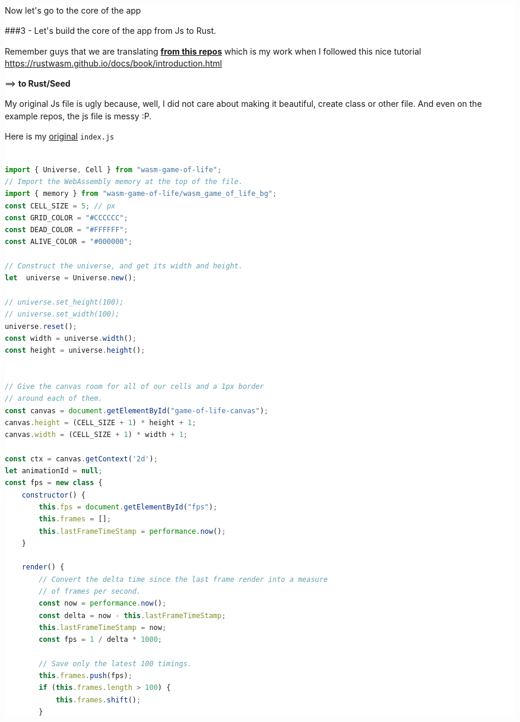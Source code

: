 
Now let's go to the core of the app



###3 - Let's build the core of the app from Js to Rust.

Remember guys that we are translating **[from this repos](https://github.com/arn-the-long-beard/wasm-game-of-life)** which is my work when I followed this nice tutorial https://rustwasm.github.io/docs/book/introduction.html

==> **to Rust/Seed**

My original Js file is ugly because, well, I did not care about making it beautiful, create class or other file. And even on the example repos, the js file is messy :P.

Here is my [original](https://github.com/arn-the-long-beard/wasm-game-of-life/blob/master/www/index.js) `index.js`
```javascript

import { Universe, Cell } from "wasm-game-of-life";
// Import the WebAssembly memory at the top of the file.
import { memory } from "wasm-game-of-life/wasm_game_of_life_bg";
const CELL_SIZE = 5; // px
const GRID_COLOR = "#CCCCCC";
const DEAD_COLOR = "#FFFFFF";
const ALIVE_COLOR = "#000000";

// Construct the universe, and get its width and height.
let  universe = Universe.new();

// universe.set_height(100);
// universe.set_width(100);
universe.reset();
const width = universe.width();
const height = universe.height();


// Give the canvas room for all of our cells and a 1px border
// around each of them.
const canvas = document.getElementById("game-of-life-canvas");
canvas.height = (CELL_SIZE + 1) * height + 1;
canvas.width = (CELL_SIZE + 1) * width + 1;

const ctx = canvas.getContext('2d');
let animationId = null;
const fps = new class {
    constructor() {
        this.fps = document.getElementById("fps");
        this.frames = [];
        this.lastFrameTimeStamp = performance.now();
    }

    render() {
        // Convert the delta time since the last frame render into a measure
        // of frames per second.
        const now = performance.now();
        const delta = now - this.lastFrameTimeStamp;
        this.lastFrameTimeStamp = now;
        const fps = 1 / delta * 1000;

        // Save only the latest 100 timings.
        this.frames.push(fps);
        if (this.frames.length > 100) {
            this.frames.shift();
        }

```